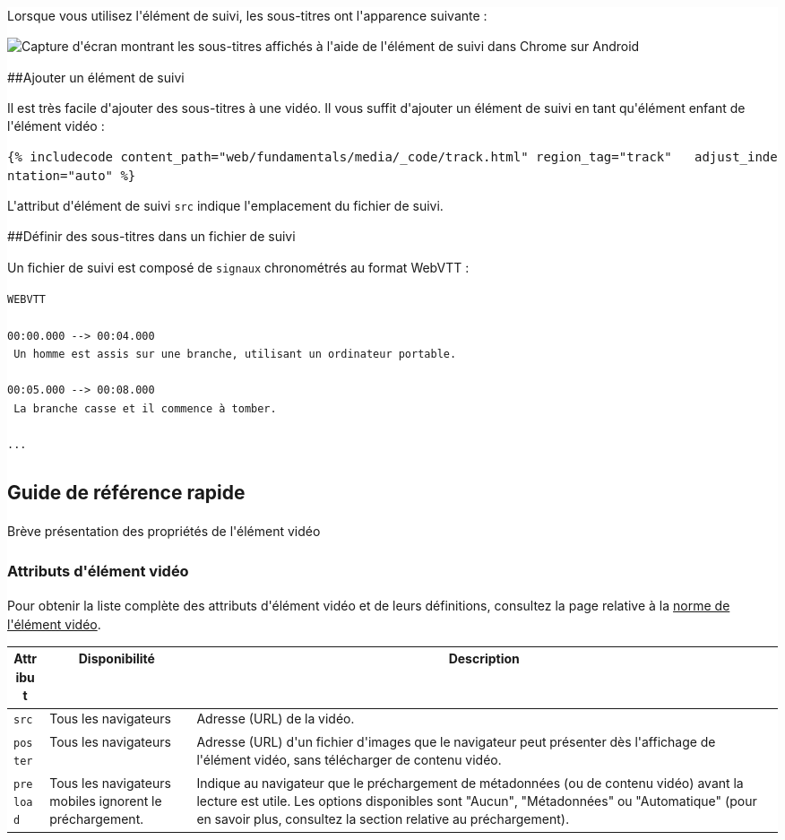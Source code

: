 Lorsque vous utilisez l'élément de suivi, les sous-titres ont l'apparence suivante :

 <img class="center" alt="Capture d'écran montrant les sous-titres affichés à l'aide de l'élément de suivi dans Chrome sur Android" src="images/Chrome-Android-track-landscape-5x3.jpg">

##Ajouter un élément de suivi

Il est très facile d'ajouter des sous-titres à une vidéo. Il vous suffit d'ajouter un élément de suivi en tant qu'élément enfant de l'élément vidéo :

<pre class="prettyprint">
{% includecode content_path="web/fundamentals/media/_code/track.html" region_tag="track"   adjust_indentation="auto" %}
</pre>

L'attribut d'élément de suivi `src` indique l'emplacement du fichier de suivi.

##Définir des sous-titres dans un fichier de suivi

Un fichier de suivi est composé de `signaux` chronométrés au format WebVTT :

    WEBVTT

    00:00.000 --> 00:04.000
     Un homme est assis sur une branche, utilisant un ordinateur portable.

    00:05.000 --> 00:08.000
     La branche casse et il commence à tomber.

    ...


## Guide de référence rapide 




Brève présentation des propriétés de l'élément vidéo



### Attributs d'élément vidéo

Pour obtenir la liste complète des attributs d'élément vidéo et de leurs définitions, consultez la page relative à la [norme de l'élément vidéo](//www.w3.org/TR/html5/embedded-content-0.html#the-video-element).

<table>
  <thead>
      <th>Attribut</th>
      <th>Disponibilité</th>
      <th>Description</th>
  </thead>
  <tbody>
    <tr>
      <td data-th="Attribut"><code>src</code></td>
      <td data-th="Disponibilité">Tous les navigateurs</td>
      <td data-th="Description">Adresse (URL) de la vidéo.</td>
    </tr>
    <tr>
      <td data-th="Attribut"><code>poster</code></td>
      <td data-th="Disponibilité">Tous les navigateurs</td>
      <td data-th="Description">Adresse (URL) d'un fichier d'images que le navigateur peut présenter dès l'affichage de l'élément vidéo, sans télécharger de contenu vidéo.</td>
    </tr>
    <tr>
      <td data-th="Attribut"><code>preload</code></td>
      <td data-th="Disponibilité">Tous les navigateurs mobiles ignorent le préchargement.</td>
      <td data-th="Description">Indique au navigateur que le préchargement de métadonnées (ou de contenu vidéo) avant la lecture est utile. Les options disponibles sont "Aucun", "Métadonnées" ou "Automatique" (pour en savoir plus, consultez la section relative au préchargement). </td>
    </tr>